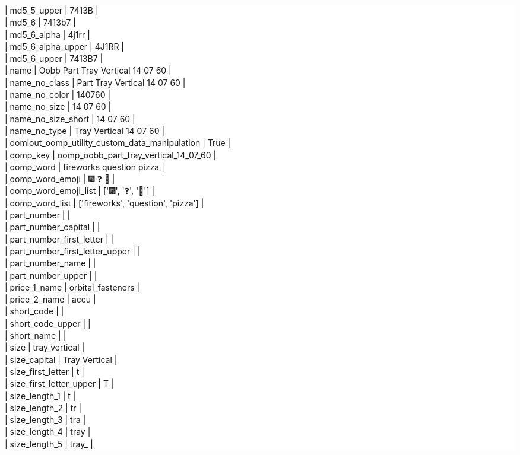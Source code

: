 | md5_5_upper | 7413B |  
| md5_6 | 7413b7 |  
| md5_6_alpha | 4j1rr |  
| md5_6_alpha_upper | 4J1RR |  
| md5_6_upper | 7413B7 |  
| name | Oobb Part Tray Vertical 14 07 60 |  
| name_no_class | Part Tray Vertical 14 07 60 |  
| name_no_color | 140760 |  
| name_no_size | 14 07 60 |  
| name_no_size_short | 14 07 60 |  
| name_no_type | Tray Vertical 14 07 60 |  
| oomlout_oomp_utility_custom_data_manipulation | True |  
| oomp_key | oomp_oobb_part_tray_vertical_14_07_60 |  
| oomp_word | fireworks question pizza |  
| oomp_word_emoji | :fireworks: :question: :pizza: |  
| oomp_word_emoji_list | [':fireworks:', ':question:', ':pizza:'] |  
| oomp_word_list | ['fireworks', 'question', 'pizza'] |  
| part_number |  |  
| part_number_capital |  |  
| part_number_first_letter |  |  
| part_number_first_letter_upper |  |  
| part_number_name |  |  
| part_number_upper |  |  
| price_1_name | orbital_fasteners |  
| price_2_name | accu |  
| short_code |  |  
| short_code_upper |  |  
| short_name |  |  
| size | tray_vertical |  
| size_capital | Tray Vertical |  
| size_first_letter | t |  
| size_first_letter_upper | T |  
| size_length_1 | t |  
| size_length_2 | tr |  
| size_length_3 | tra |  
| size_length_4 | tray |  
| size_length_5 | tray_ |  